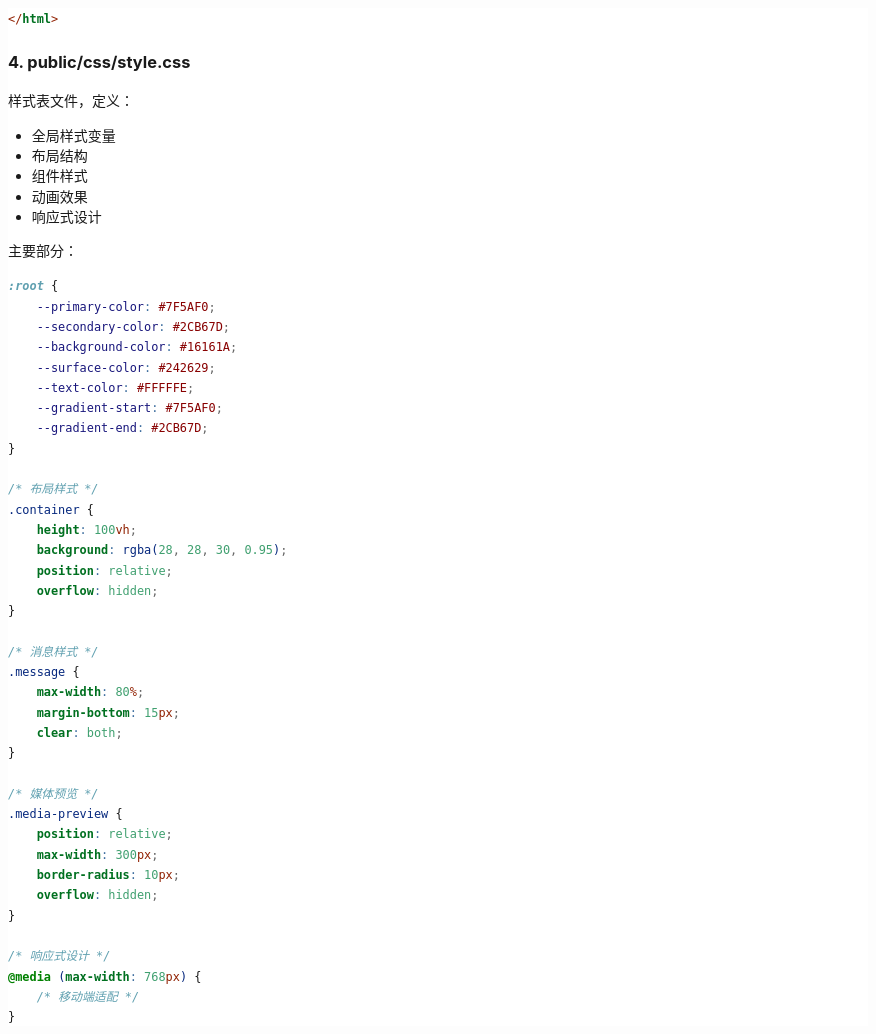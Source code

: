 ```html
</html>
```

### 4. public/css/style.css
样式表文件，定义：
- 全局样式变量
- 布局结构
- 组件样式
- 动画效果
- 响应式设计

主要部分：
```css
:root {
    --primary-color: #7F5AF0;
    --secondary-color: #2CB67D;
    --background-color: #16161A;
    --surface-color: #242629;
    --text-color: #FFFFFE;
    --gradient-start: #7F5AF0;
    --gradient-end: #2CB67D;
}

/* 布局样式 */
.container {
    height: 100vh;
    background: rgba(28, 28, 30, 0.95);
    position: relative;
    overflow: hidden;
}

/* 消息样式 */
.message {
    max-width: 80%;
    margin-bottom: 15px;
    clear: both;
}

/* 媒体预览 */
.media-preview {
    position: relative;
    max-width: 300px;
    border-radius: 10px;
    overflow: hidden;
}

/* 响应式设计 */
@media (max-width: 768px) {
    /* 移动端适配 */
}
```
